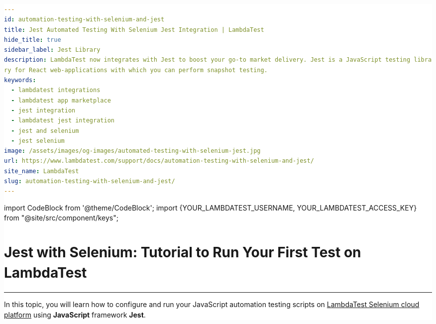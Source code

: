 ```yaml
---
id: automation-testing-with-selenium-and-jest
title: Jest Automated Testing With Selenium Jest Integration | LambdaTest
hide_title: true
sidebar_label: Jest Library
description: LambdaTest now integrates with Jest to boost your go-to market delivery. Jest is a JavaScript testing library for React web-applications with which you can perform snapshot testing.
keywords:
  - lambdatest integrations
  - lambdatest app marketplace
  - jest integration
  - lambdatest jest integration
  - jest and selenium
  - jest selenium
image: /assets/images/og-images/automated-testing-with-selenium-jest.jpg  
url: https://www.lambdatest.com/support/docs/automation-testing-with-selenium-and-jest/
site_name: LambdaTest
slug: automation-testing-with-selenium-and-jest/
---
```


import CodeBlock from '@theme/CodeBlock';
import {YOUR_LAMBDATEST_USERNAME, YOUR_LAMBDATEST_ACCESS_KEY} from "@site/src/component/keys";

<script type="application/ld+json"
      dangerouslySetInnerHTML={{ __html: JSON.stringify({
       "@context": "https://schema.org",
        "@type": "BreadcrumbList",
        "itemListElement": [{
          "@type": "ListItem",
          "position": 1,
          "name": "Home",
          "item": "https://www.lambdatest.com"
        },{
          "@type": "ListItem",
          "position": 2,
          "name": "Support",
          "item": "https://www.lambdatest.com/support/docs/"
        },{
          "@type": "ListItem",
          "position": 3,
          "name": "JavaScript Jest with Selenium",
          "item": "https://www.lambdatest.com/support/docs/automation-testing-with-selenium-and-jest/"
        }]
      })
    }}
></script>

# Jest with Selenium: Tutorial to Run Your First Test on LambdaTest
* * *
In this topic, you will learn how to configure and run your JavaScript automation testing scripts on [LambdaTest Selenium cloud platform](https://www.lambdatest.com/selenium-automation) using **JavaScript** framework **Jest**.
